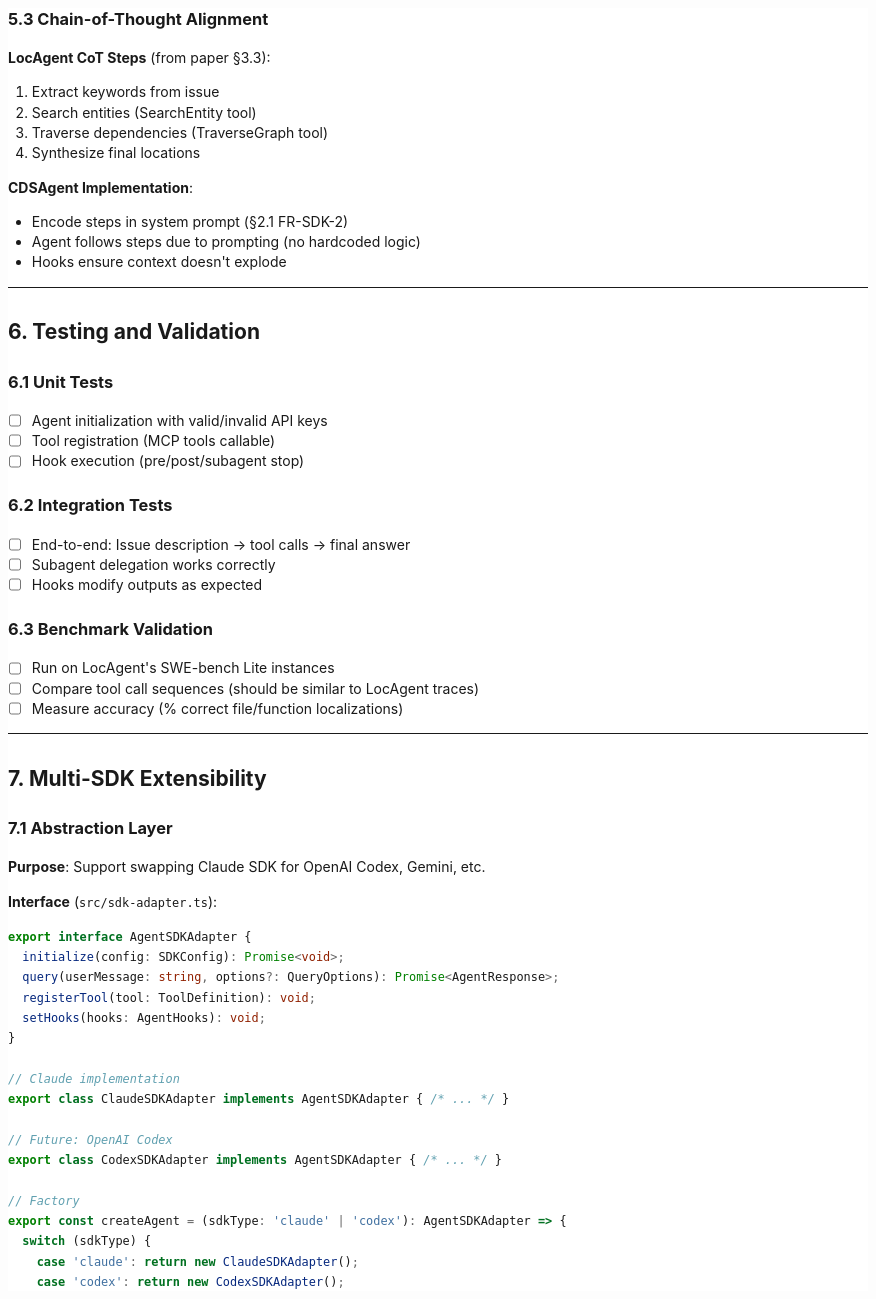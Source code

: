 ### 5.3 Chain-of-Thought Alignment

**LocAgent CoT Steps** (from paper §3.3):

1. Extract keywords from issue
2. Search entities (SearchEntity tool)
3. Traverse dependencies (TraverseGraph tool)
4. Synthesize final locations

**CDSAgent Implementation**:

- Encode steps in system prompt (§2.1 FR-SDK-2)
- Agent follows steps due to prompting (no hardcoded logic)
- Hooks ensure context doesn't explode

---

## 6. Testing and Validation

### 6.1 Unit Tests

- [ ] Agent initialization with valid/invalid API keys
- [ ] Tool registration (MCP tools callable)
- [ ] Hook execution (pre/post/subagent stop)

### 6.2 Integration Tests

- [ ] End-to-end: Issue description → tool calls → final answer
- [ ] Subagent delegation works correctly
- [ ] Hooks modify outputs as expected

### 6.3 Benchmark Validation

- [ ] Run on LocAgent's SWE-bench Lite instances
- [ ] Compare tool call sequences (should be similar to LocAgent traces)
- [ ] Measure accuracy (% correct file/function localizations)

---

## 7. Multi-SDK Extensibility

### 7.1 Abstraction Layer

**Purpose**: Support swapping Claude SDK for OpenAI Codex, Gemini, etc.

**Interface** (`src/sdk-adapter.ts`):

```typescript
export interface AgentSDKAdapter {
  initialize(config: SDKConfig): Promise<void>;
  query(userMessage: string, options?: QueryOptions): Promise<AgentResponse>;
  registerTool(tool: ToolDefinition): void;
  setHooks(hooks: AgentHooks): void;
}

// Claude implementation
export class ClaudeSDKAdapter implements AgentSDKAdapter { /* ... */ }

// Future: OpenAI Codex
export class CodexSDKAdapter implements AgentSDKAdapter { /* ... */ }

// Factory
export const createAgent = (sdkType: 'claude' | 'codex'): AgentSDKAdapter => {
  switch (sdkType) {
    case 'claude': return new ClaudeSDKAdapter();
    case 'codex': return new CodexSDKAdapter();
```